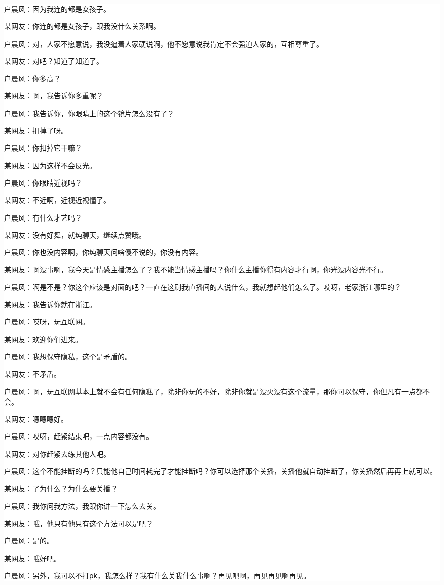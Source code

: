 户晨风：因为我连的都是女孩子。

某网友：你连的都是女孩子，跟我没什么关系啊。

户晨风：对，人家不愿意说，我没逼着人家硬说啊，他不愿意说我肯定不会强迫人家的，互相尊重了。

某网友：对吧？知道了知道了。

户晨风：你多高？

某网友：啊，我告诉你多重呢？

户晨风：我告诉你，你眼睛上的这个镜片怎么没有了？

某网友：扣掉了呀。

户晨风：你扣掉它干嘛？

某网友：因为这样不会反光。

户晨风：你眼睛近视吗？

某网友：不近啊，近视近视懂了。

户晨风：有什么才艺吗？

某网友：没有好舞，就纯聊天，继续点赞哦。

户晨风：你也没内容啊，你纯聊天问啥傻不说的，你没有内容。

某网友：啊没事啊，我今天是情感主播怎么了？我不能当情感主播吗？你什么主播你得有内容才行啊，你光没内容光不行。

户晨风：啊是不是？你这个应该是对面的吧？一直在这刷我直播间的人说什么，我就想起他们怎么了。哎呀，老家浙江哪里的？

某网友：我告诉你就在浙江。

户晨风：哎呀，玩互联网。

某网友：欢迎你们进来。

户晨风：我想保守隐私，这个是矛盾的。

某网友：不矛盾。

户晨风：啊，玩互联网基本上就不会有任何隐私了，除非你玩的不好，除非你就是没火没有这个流量，那你可以保守，你但凡有一点都不会。

某网友：嗯嗯嗯好。

户晨风：哎呀，赶紧结束吧，一点内容都没有。

某网友：对你赶紧去练其他人吧。

户晨风：这个不能挂断的吗？只能他自己时间耗完了才能挂断吗？你可以选择那个关播，关播他就自动挂断了，你关播然后再再上就可以。

某网友：了为什么？为什么要关播？

户晨风：我你问我方法，我跟你讲一下怎么去关。

某网友：哦，他只有他只有这个方法可以是吧？

户晨风：是的。

某网友：哦好吧。

户晨风：另外，我可以不打pk，我怎么样？我有什么关我什么事啊？再见吧啊，再见再见啊再见。
